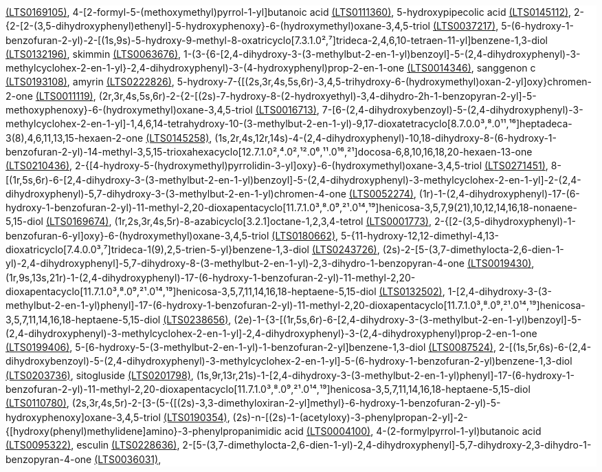 [(LTS0169105)](https://lotus.naturalproducts.net/compound/lotus_id/LTS0169105), 4-[2-formyl-5-(methoxymethyl)pyrrol-1-yl]butanoic acid [(LTS0111360)](https://lotus.naturalproducts.net/compound/lotus_id/LTS0111360), 5-hydroxypipecolic acid [(LTS0145112)](https://lotus.naturalproducts.net/compound/lotus_id/LTS0145112), 2-{2-[2-(3,5-dihydroxyphenyl)ethenyl]-5-hydroxyphenoxy}-6-(hydroxymethyl)oxane-3,4,5-triol [(LTS0037217)](https://lotus.naturalproducts.net/compound/lotus_id/LTS0037217), 5-(6-hydroxy-1-benzofuran-2-yl)-2-[(1s,9s)-5-hydroxy-9-methyl-8-oxatricyclo[7.3.1.0²,⁷]trideca-2,4,6,10-tetraen-11-yl]benzene-1,3-diol [(LTS0132196)](https://lotus.naturalproducts.net/compound/lotus_id/LTS0132196), skimmin [(LTS0063676)](https://lotus.naturalproducts.net/compound/lotus_id/LTS0063676), 1-(3-{6-[2,4-dihydroxy-3-(3-methylbut-2-en-1-yl)benzoyl]-5-(2,4-dihydroxyphenyl)-3-methylcyclohex-2-en-1-yl}-2,4-dihydroxyphenyl)-3-(4-hydroxyphenyl)prop-2-en-1-one [(LTS0014346)](https://lotus.naturalproducts.net/compound/lotus_id/LTS0014346), sanggenon c [(LTS0193108)](https://lotus.naturalproducts.net/compound/lotus_id/LTS0193108), amyrin [(LTS0222826)](https://lotus.naturalproducts.net/compound/lotus_id/LTS0222826), 5-hydroxy-7-{[(2s,3r,4s,5s,6r)-3,4,5-trihydroxy-6-(hydroxymethyl)oxan-2-yl]oxy}chromen-2-one [(LTS0011119)](https://lotus.naturalproducts.net/compound/lotus_id/LTS0011119), (2r,3r,4s,5s,6r)-2-{2-[(2s)-7-hydroxy-8-(2-hydroxyethyl)-3,4-dihydro-2h-1-benzopyran-2-yl]-5-methoxyphenoxy}-6-(hydroxymethyl)oxane-3,4,5-triol [(LTS0016713)](https://lotus.naturalproducts.net/compound/lotus_id/LTS0016713), 7-[6-(2,4-dihydroxybenzoyl)-5-(2,4-dihydroxyphenyl)-3-methylcyclohex-2-en-1-yl]-1,4,6,14-tetrahydroxy-10-(3-methylbut-2-en-1-yl)-9,17-dioxatetracyclo[8.7.0.0³,⁸.0¹¹,¹⁶]heptadeca-3(8),4,6,11,13,15-hexaen-2-one [(LTS0145258)](https://lotus.naturalproducts.net/compound/lotus_id/LTS0145258), (1s,2r,4s,12r,14s)-4-(2,4-dihydroxyphenyl)-10,18-dihydroxy-8-(6-hydroxy-1-benzofuran-2-yl)-14-methyl-3,5,15-trioxahexacyclo[12.7.1.0²,⁴.0²,¹².0⁶,¹¹.0¹⁶,²¹]docosa-6,8,10,16,18,20-hexaen-13-one [(LTS0210436)](https://lotus.naturalproducts.net/compound/lotus_id/LTS0210436), 2-{[4-hydroxy-5-(hydroxymethyl)pyrrolidin-3-yl]oxy}-6-(hydroxymethyl)oxane-3,4,5-triol [(LTS0271451)](https://lotus.naturalproducts.net/compound/lotus_id/LTS0271451), 8-[(1r,5s,6r)-6-[2,4-dihydroxy-3-(3-methylbut-2-en-1-yl)benzoyl]-5-(2,4-dihydroxyphenyl)-3-methylcyclohex-2-en-1-yl]-2-(2,4-dihydroxyphenyl)-5,7-dihydroxy-3-(3-methylbut-2-en-1-yl)chromen-4-one [(LTS0052274)](https://lotus.naturalproducts.net/compound/lotus_id/LTS0052274), (1r)-1-(2,4-dihydroxyphenyl)-17-(6-hydroxy-1-benzofuran-2-yl)-11-methyl-2,20-dioxapentacyclo[11.7.1.0³,⁸.0⁹,²¹.0¹⁴,¹⁹]henicosa-3,5,7,9(21),10,12,14,16,18-nonaene-5,15-diol [(LTS0169674)](https://lotus.naturalproducts.net/compound/lotus_id/LTS0169674), (1r,2s,3r,4s,5r)-8-azabicyclo[3.2.1]octane-1,2,3,4-tetrol [(LTS0001773)](https://lotus.naturalproducts.net/compound/lotus_id/LTS0001773), 2-{[2-(3,5-dihydroxyphenyl)-1-benzofuran-6-yl]oxy}-6-(hydroxymethyl)oxane-3,4,5-triol [(LTS0180662)](https://lotus.naturalproducts.net/compound/lotus_id/LTS0180662), 5-{11-hydroxy-12,12-dimethyl-4,13-dioxatricyclo[7.4.0.0³,⁷]trideca-1(9),2,5-trien-5-yl}benzene-1,3-diol [(LTS0243726)](https://lotus.naturalproducts.net/compound/lotus_id/LTS0243726), (2s)-2-[5-(3,7-dimethylocta-2,6-dien-1-yl)-2,4-dihydroxyphenyl]-5,7-dihydroxy-8-(3-methylbut-2-en-1-yl)-2,3-dihydro-1-benzopyran-4-one [(LTS0019430)](https://lotus.naturalproducts.net/compound/lotus_id/LTS0019430), (1r,9s,13s,21r)-1-(2,4-dihydroxyphenyl)-17-(6-hydroxy-1-benzofuran-2-yl)-11-methyl-2,20-dioxapentacyclo[11.7.1.0³,⁸.0⁹,²¹.0¹⁴,¹⁹]henicosa-3,5,7,11,14,16,18-heptaene-5,15-diol [(LTS0132502)](https://lotus.naturalproducts.net/compound/lotus_id/LTS0132502), 1-[2,4-dihydroxy-3-(3-methylbut-2-en-1-yl)phenyl]-17-(6-hydroxy-1-benzofuran-2-yl)-11-methyl-2,20-dioxapentacyclo[11.7.1.0³,⁸.0⁹,²¹.0¹⁴,¹⁹]henicosa-3,5,7,11,14,16,18-heptaene-5,15-diol [(LTS0238656)](https://lotus.naturalproducts.net/compound/lotus_id/LTS0238656), (2e)-1-{3-[(1r,5s,6r)-6-[2,4-dihydroxy-3-(3-methylbut-2-en-1-yl)benzoyl]-5-(2,4-dihydroxyphenyl)-3-methylcyclohex-2-en-1-yl]-2,4-dihydroxyphenyl}-3-(2,4-dihydroxyphenyl)prop-2-en-1-one [(LTS0199406)](https://lotus.naturalproducts.net/compound/lotus_id/LTS0199406), 5-[6-hydroxy-5-(3-methylbut-2-en-1-yl)-1-benzofuran-2-yl]benzene-1,3-diol [(LTS0087524)](https://lotus.naturalproducts.net/compound/lotus_id/LTS0087524), 2-[(1s,5r,6s)-6-(2,4-dihydroxybenzoyl)-5-(2,4-dihydroxyphenyl)-3-methylcyclohex-2-en-1-yl]-5-(6-hydroxy-1-benzofuran-2-yl)benzene-1,3-diol [(LTS0203736)](https://lotus.naturalproducts.net/compound/lotus_id/LTS0203736), sitogluside [(LTS0201798)](https://lotus.naturalproducts.net/compound/lotus_id/LTS0201798), (1s,9r,13r,21s)-1-[2,4-dihydroxy-3-(3-methylbut-2-en-1-yl)phenyl]-17-(6-hydroxy-1-benzofuran-2-yl)-11-methyl-2,20-dioxapentacyclo[11.7.1.0³,⁸.0⁹,²¹.0¹⁴,¹⁹]henicosa-3,5,7,11,14,16,18-heptaene-5,15-diol [(LTS0110780)](https://lotus.naturalproducts.net/compound/lotus_id/LTS0110780), (2s,3r,4s,5r)-2-[3-(5-{[(2s)-3,3-dimethyloxiran-2-yl]methyl}-6-hydroxy-1-benzofuran-2-yl)-5-hydroxyphenoxy]oxane-3,4,5-triol [(LTS0190354)](https://lotus.naturalproducts.net/compound/lotus_id/LTS0190354), (2s)-n-[(2s)-1-(acetyloxy)-3-phenylpropan-2-yl]-2-{[hydroxy(phenyl)methylidene]amino}-3-phenylpropanimidic acid [(LTS0004100)](https://lotus.naturalproducts.net/compound/lotus_id/LTS0004100), 4-(2-formylpyrrol-1-yl)butanoic acid [(LTS0095322)](https://lotus.naturalproducts.net/compound/lotus_id/LTS0095322), esculin [(LTS0228636)](https://lotus.naturalproducts.net/compound/lotus_id/LTS0228636), 2-[5-(3,7-dimethylocta-2,6-dien-1-yl)-2,4-dihydroxyphenyl]-5,7-dihydroxy-2,3-dihydro-1-benzopyran-4-one [(LTS0036031)](https://lotus.naturalproducts.net/compound/lotus_id/LTS0036031),